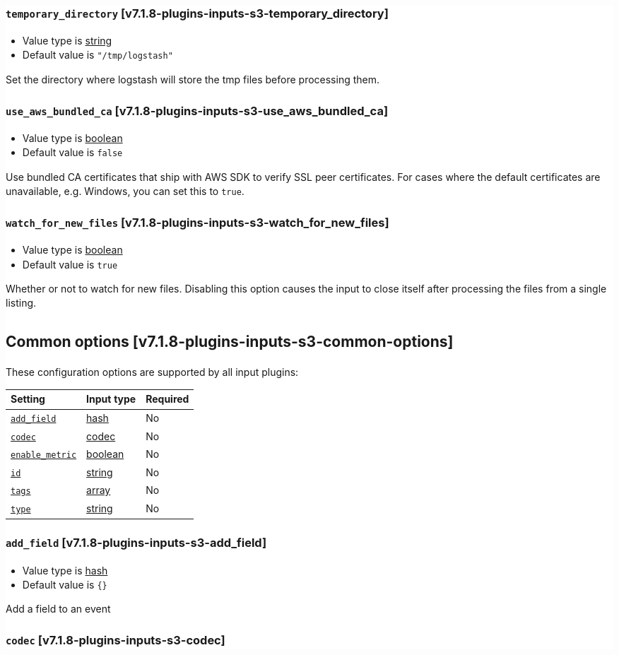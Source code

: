 ### `temporary_directory` [v7.1.8-plugins-inputs-s3-temporary_directory]

* Value type is [string](/lsr/value-types.md#string)
* Default value is `"/tmp/logstash"`

Set the directory where logstash will store the tmp files before processing them.

### `use_aws_bundled_ca` [v7.1.8-plugins-inputs-s3-use_aws_bundled_ca]

* Value type is [boolean](/lsr/value-types.md#boolean)
* Default value is `false`

Use bundled CA certificates that ship with AWS SDK to verify SSL peer certificates. For cases where the default certificates are unavailable, e.g. Windows, you can set this to `true`.

### `watch_for_new_files` [v7.1.8-plugins-inputs-s3-watch_for_new_files]

* Value type is [boolean](/lsr/value-types.md#boolean)
* Default value is `true`

Whether or not to watch for new files. Disabling this option causes the input to close itself after processing the files from a single listing.

## Common options [v7.1.8-plugins-inputs-s3-common-options]

These configuration options are supported by all input plugins:

| Setting | Input type | Required |
| :- | :- | :- |
| [`add_field`](v7-1-8-plugins-inputs-s3.md#v7.1.8-plugins-inputs-s3-add_field) | [hash](/lsr/value-types.md#hash) | No |
| [`codec`](v7-1-8-plugins-inputs-s3.md#v7.1.8-plugins-inputs-s3-codec) | [codec](/lsr/value-types.md#codec) | No |
| [`enable_metric`](v7-1-8-plugins-inputs-s3.md#v7.1.8-plugins-inputs-s3-enable_metric) | [boolean](/lsr/value-types.md#boolean) | No |
| [`id`](v7-1-8-plugins-inputs-s3.md#v7.1.8-plugins-inputs-s3-id) | [string](/lsr/value-types.md#string) | No |
| [`tags`](v7-1-8-plugins-inputs-s3.md#v7.1.8-plugins-inputs-s3-tags) | [array](/lsr/value-types.md#array) | No |
| [`type`](v7-1-8-plugins-inputs-s3.md#v7.1.8-plugins-inputs-s3-type) | [string](/lsr/value-types.md#string) | No |

### `add_field` [v7.1.8-plugins-inputs-s3-add_field]

* Value type is [hash](/lsr/value-types.md#hash)
* Default value is `{}`

Add a field to an event

### `codec` [v7.1.8-plugins-inputs-s3-codec]
